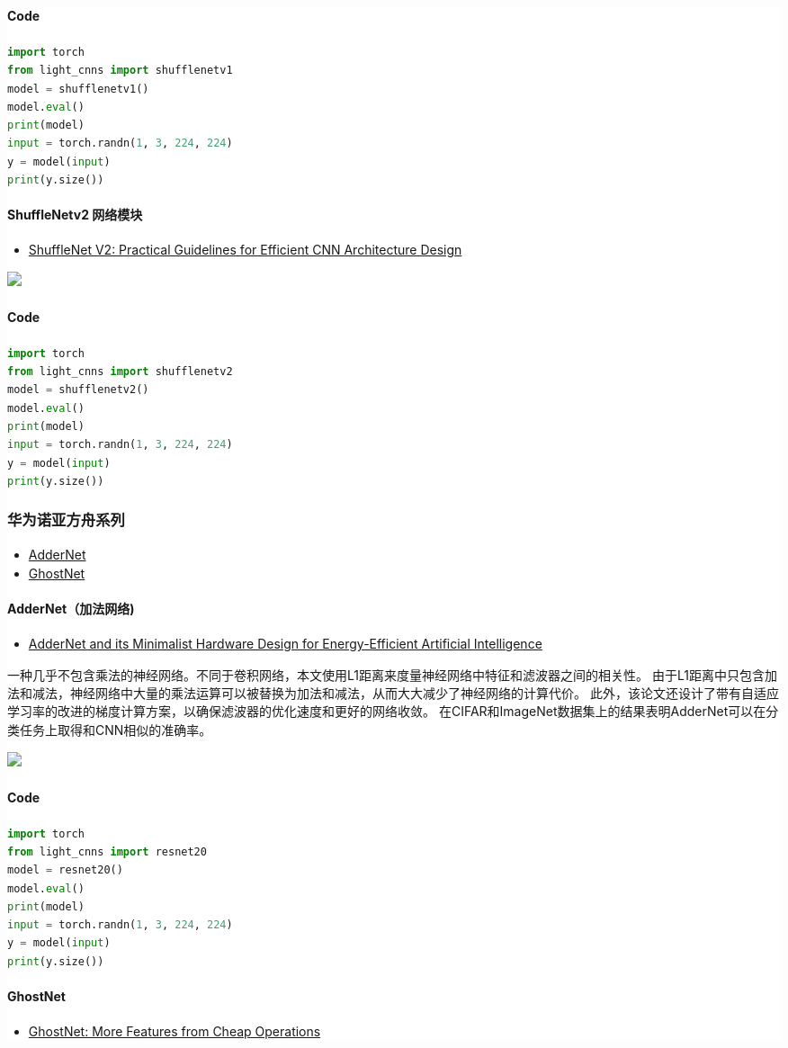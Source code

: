 #### Code
```python
import torch
from light_cnns import shufflenetv1
model = shufflenetv1()
model.eval()
print(model)
input = torch.randn(1, 3, 224, 224)
y = model(input)
print(y.size())
```

<a name="shffv2"></a>  
#### ShuffleNetv2 网络模块
- [ShuffleNet V2: Practical Guidelines for Efficient CNN Architecture Design](https://arxiv.org/abs/1807.11164v1)

![](./figures/shuffv2.jpg)

#### Code
```python
import torch
from light_cnns import shufflenetv2
model = shufflenetv2()
model.eval()
print(model)
input = torch.randn(1, 3, 224, 224)
y = model(input)
print(y.size())
```

<a name="noah"></a>
### 华为诺亚方舟系列
- [AdderNet](#add)
- [GhostNet](#ghost)

<a name="add"></a>
#### AdderNet（加法网络)
- [AdderNet and its Minimalist Hardware Design for Energy-Efficient Artificial Intelligence](https://arxiv.org/abs/2101.10015)

一种几乎不包含乘法的神经网络。不同于卷积网络，本文使用L1距离来度量神经网络中特征和滤波器之间的相关性。
由于L1距离中只包含加法和减法，神经网络中大量的乘法运算可以被替换为加法和减法，从而大大减少了神经网络的计算代价。
此外，该论文还设计了带有自适应学习率的改进的梯度计算方案，以确保滤波器的优化速度和更好的网络收敛。
在CIFAR和ImageNet数据集上的结果表明AdderNet可以在分类任务上取得和CNN相似的准确率。

![](./figures/adder.jpg)

#### Code
```python
import torch
from light_cnns import resnet20
model = resnet20()
model.eval()
print(model)
input = torch.randn(1, 3, 224, 224)
y = model(input)
print(y.size())
```
<a name="ghost"></a>
#### GhostNet
- [GhostNet: More Features from Cheap Operations](https://arxiv.org/abs/1911.11907)
